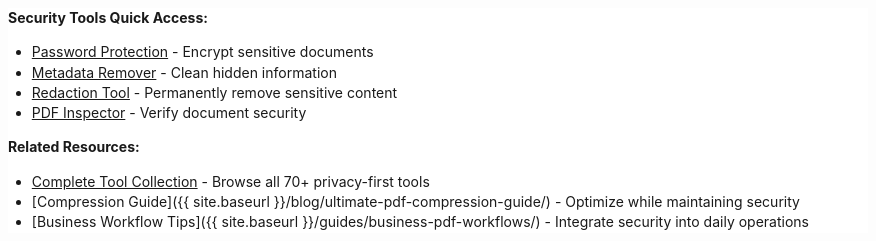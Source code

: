 
**Security Tools Quick Access:**
- [Password Protection](https://fixmypdf.in/protect.html) - Encrypt sensitive documents
- [Metadata Remover](https://fixmypdf.in/metadata-remover.html) - Clean hidden information
- [Redaction Tool](https://fixmypdf.in/redact.html) - Permanently remove sensitive content
- [PDF Inspector](https://fixmypdf.in/pdf-inspector.html) - Verify document security

**Related Resources:**
- [Complete Tool Collection](https://fixmypdf.in) - Browse all 70+ privacy-first tools
- [Compression Guide]({{ site.baseurl }}/blog/ultimate-pdf-compression-guide/) - Optimize while maintaining security
- [Business Workflow Tips]({{ site.baseurl }}/guides/business-pdf-workflows/) - Integrate security into daily operations